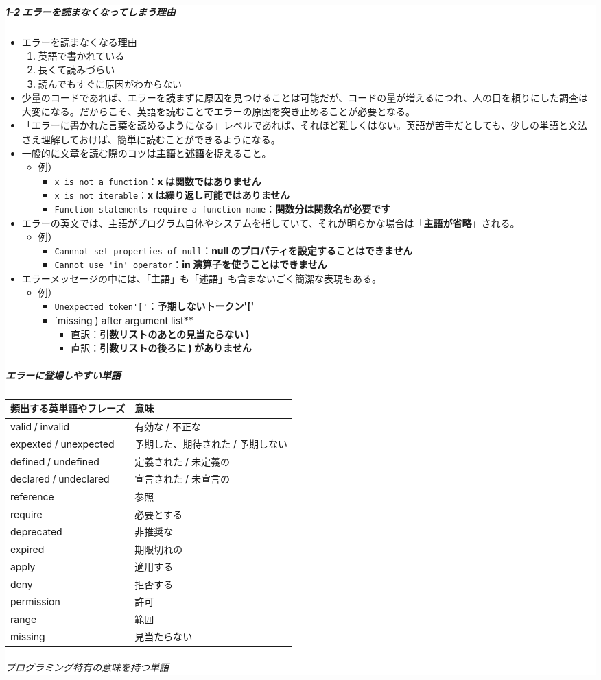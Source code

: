 ##### 1-2 エラーを読まなくなってしまう理由
- エラーを読まなくなる理由
   1. 英語で書かれている
   2. 長くて読みづらい
   3. 読んでもすぐに原因がわからない
- 少量のコードであれば、エラーを読まずに原因を見つけることは可能だが、コードの量が増えるにつれ、人の目を頼りにした調査は大変になる。だからこそ、英語を読むことでエラーの原因を突き止めることが必要となる。
- 「エラーに書かれた言葉を読めるようになる」レベルであれば、それほど難しくはない。英語が苦手だとしても、少しの単語と文法さえ理解しておけば、簡単に読むことができるようになる。
- 一般的に文章を読む際のコツは**主語**と**述語**を捉えること。
   - 例）
      - `x is not a function`：**x は関数ではありません**
      - `x is not iterable`：**x は繰り返し可能ではありません**
      - `Function statements require a function name`：**関数分は関数名が必要です**
- エラーの英文では、主語がプログラム自体やシステムを指していて、それが明らかな場合は「**主語が省略**」される。
   - 例）
      - `Cannnot set properties of null`：**null のプロパティを設定することはできません**
      - `Cannot use 'in' operator`：**in 演算子を使うことはできません**
- エラーメッセージの中には、「主語」も「述語」も含まないごく簡潔な表現もある。
   - 例）
      - `Unexpected token'['`：**予期しないトークン'['**
      - `missing ) after argument list**
         - 直訳：**引数リストのあとの見当たらない )**
         - 直訳：**引数リストの後ろに ) がありません**
##### エラーに登場しやすい単語

| 頻出する英単語やフレーズ | 意味 |
|:---|:---|
| valid / invalid | 有効な / 不正な  |
| expexted / unexpected | 予期した、期待された / 予期しない |
| defined / undefined | 定義された / 未定義の |
| declared / undeclared | 宣言された / 未宣言の  |
| reference | 参照 |
| require | 必要とする |
| deprecated | 非推奨な |
| expired | 期限切れの |
| apply | 適用する |
| deny | 拒否する |
| permission | 許可 |
| range | 範囲 |
| missing | 見当たらない |

 ###### プログラミング特有の意味を持つ単語
